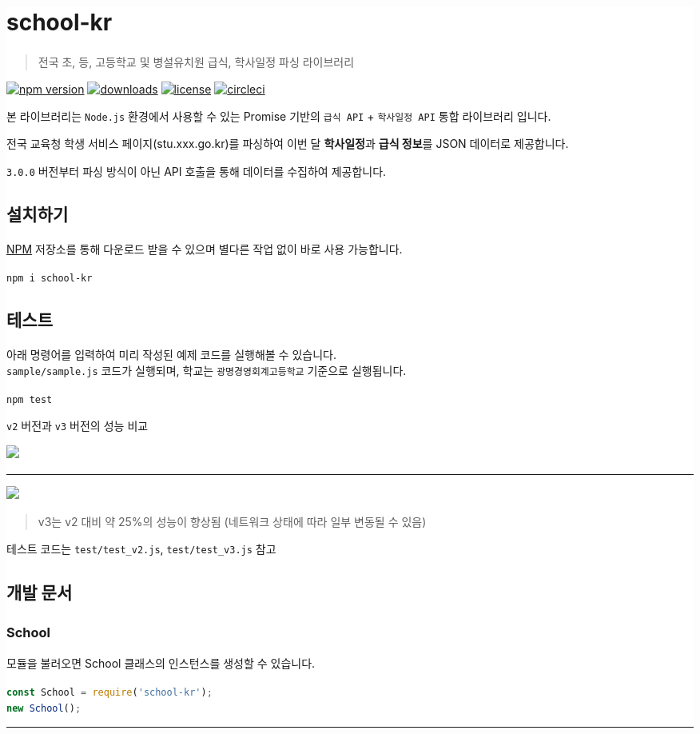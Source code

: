 # school-kr

> 전국 초, 등, 고등학교 및 병설유치원 급식, 학사일정 파싱 라이브러리

[![npm version](https://img.shields.io/npm/v/school-kr.svg)](https://www.npmjs.com/package/school-kr)
[![downloads](https://img.shields.io/npm/dm/school-kr.svg)](https://www.npmjs.com/package/school-kr)
[![license](https://img.shields.io/npm/l/school-kr.svg)](https://www.npmjs.com/package/school-kr)
[![circleci](https://circleci.com/gh/leegeunhyeok/school-kr.svg?style=shield)](https://circleci.com/gh/leegeunhyeok/school-kr)

본 라이브러리는 `Node.js` 환경에서 사용할 수 있는 Promise 기반의 `급식 API` + `학사일정 API` 통합 라이브러리 입니다.

전국 교육청 학생 서비스 페이지(stu.xxx.go.kr)를 파싱하여 이번 달 **학사일정**과 **급식 정보**를 JSON 데이터로 제공합니다.

`3.0.0` 버전부터 파싱 방식이 아닌 API 호출을 통해 데이터를 수집하여 제공합니다.

## 설치하기

[NPM](https://www.npmjs.com/package/school-kr) 저장소를 통해 다운로드 받을 수 있으며 별다른 작업 없이 바로 사용 가능합니다.

```bash
npm i school-kr
```

## 테스트

아래 명령어를 입력하여 미리 작성된 예제 코드를 실행해볼 수 있습니다.  
`sample/sample.js` 코드가 실행되며, 학교는 `광명경영회계고등학교` 기준으로 실행됩니다.

```bash
npm test
```

`v2` 버전과 `v3` 버전의 성능 비교

<img width="200" src="./test/test_v2.png">

---

<img width="200" src="./test/test_v3.png">

> v3는 v2 대비 약 25%의 성능이 향상됨 (네트워크 상태에 따라 일부 변동될 수 있음)

테스트 코드는 `test/test_v2.js`, `test/test_v3.js` 참고

## 개발 문서

### School

모듈을 불러오면 School 클래스의 인스턴스를 생성할 수 있습니다.

```javascript
const School = require('school-kr');
new School();
```

---